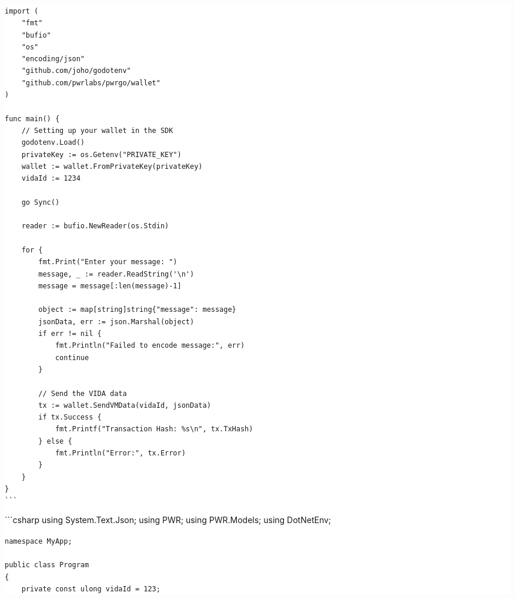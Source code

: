     import (
        "fmt"
        "bufio"
        "os"
        "encoding/json"
        "github.com/joho/godotenv"
        "github.com/pwrlabs/pwrgo/wallet"
    )

    func main() {
        // Setting up your wallet in the SDK
        godotenv.Load()
        privateKey := os.Getenv("PRIVATE_KEY")
        wallet := wallet.FromPrivateKey(privateKey)
        vidaId := 1234

        go Sync()

        reader := bufio.NewReader(os.Stdin)

        for {
            fmt.Print("Enter your message: ")
            message, _ := reader.ReadString('\n')
            message = message[:len(message)-1]

            object := map[string]string{"message": message}
            jsonData, err := json.Marshal(object)
            if err != nil {
                fmt.Println("Failed to encode message:", err)
                continue
            }

            // Send the VIDA data
            tx := wallet.SendVMData(vidaId, jsonData)
            if tx.Success {
                fmt.Printf("Transaction Hash: %s\n", tx.TxHash)
            } else {
                fmt.Println("Error:", tx.Error)
            }
        }
    }
    ```
</TabItem>
<TabItem value="csharp" label="C#">
    ```csharp
    using System.Text.Json;
    using PWR;
    using PWR.Models;
    using DotNetEnv;

    namespace MyApp;

    public class Program
    {
        private const ulong vidaId = 123;
